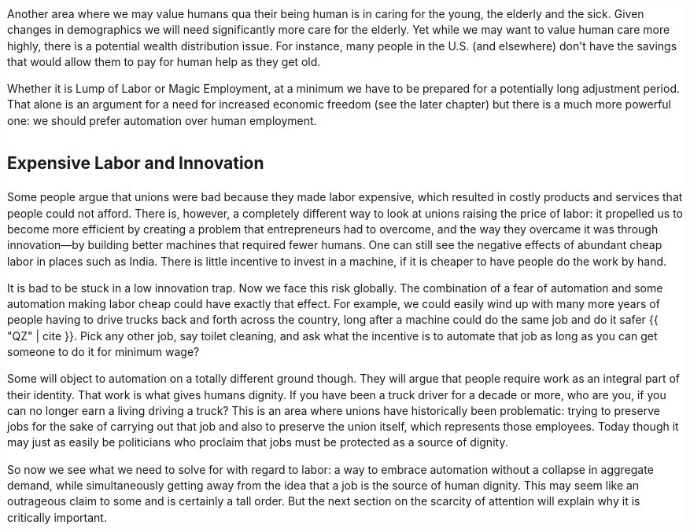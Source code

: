 Another area where we may value humans qua their being human is in caring for the young, the elderly and the sick. Given changes in demographics we will need significantly more care for the elderly. Yet while we may want to value human care more highly, there is a potential wealth distribution issue. For instance, many people in the U.S. (and elsewhere) don&apos;t have the savings that would allow them to pay for human help as they get old.

Whether it is Lump of Labor or Magic Employment, at a minimum we have to be prepared for a potentially long adjustment period. That alone is an argument for a need for increased economic freedom (see the later chapter) but there is a much more powerful one: we should prefer automation over human employment.


## Expensive Labor and Innovation

Some people argue that unions were bad because they made labor expensive, which resulted in costly products and services that people could not afford. There is, however, a completely different way to look at unions raising the price of labor: it propelled us to become more efficient by creating a problem that entrepreneurs had to overcome, and the way they overcame it was through innovation&mdash;by building better machines that required fewer humans. One can still see the negative effects of abundant cheap labor in places such as India. There is little incentive to invest in a machine, if it is cheaper to have people do the work by hand.

It is bad to be stuck in a low innovation trap. Now we face this risk globally. The combination of a fear of automation and some automation making labor cheap could have exactly that effect. For example, we could easily wind up with many more years of people having to drive trucks back and forth across the country, long after a machine could do the same job and do it safer {{ "QZ" | cite }}. Pick any other job, say toilet cleaning, and ask what the incentive is to automate that job as long as you can get someone to do it for minimum wage?

Some will object to automation on a totally different ground though. They will argue that people require work as an integral part of their identity. That work is what gives humans dignity. If you have been a truck driver for a decade or more, who are you, if you can no longer earn a living driving a truck? This is an area where unions have historically been problematic: trying to preserve jobs for the sake of carrying out that job and also to preserve the union itself, which represents those employees. Today though it may just as easily be politicians who proclaim that jobs must be protected as a source of dignity.

So now we see what we need to solve for with regard to labor: a way to embrace automation without a collapse in aggregate demand, while simultaneously getting away from the idea that a job is the source of human dignity. This may seem like an outrageous claim to some and is certainly a tall order. But the next section on the scarcity of attention will explain why it is critically important.


